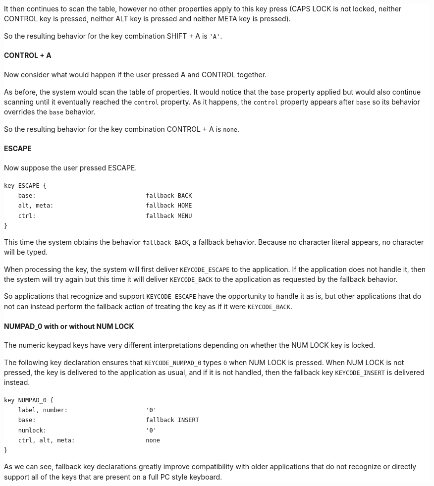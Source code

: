 It then continues to scan the table, however no other properties apply to this
key press (CAPS LOCK is not locked, neither CONTROL key is pressed, neither
ALT key is pressed and neither META key is pressed).

So the resulting behavior for the key combination SHIFT + A is `'A'`.

#### CONTROL + A ####

Now consider what would happen if the user pressed A and CONTROL together.

As before, the system would scan the table of properties.  It would notice
that the `base` property applied but would also continue scanning until
it eventually reached the `control` property.  As it happens, the `control`
property appears after `base` so its behavior overrides the `base` behavior.

So the resulting behavior for the key combination CONTROL + A is `none`.

#### ESCAPE ####

Now suppose the user pressed ESCAPE.

    key ESCAPE {
        base:                               fallback BACK
        alt, meta:                          fallback HOME
        ctrl:                               fallback MENU
    }

This time the system obtains the behavior `fallback BACK`, a fallback behavior.
Because no character literal appears, no character will be typed.

When processing the key, the system will first deliver `KEYCODE_ESCAPE` to the
application.  If the application does not handle it, then the system will try
again but this time it will deliver `KEYCODE_BACK` to the application as
requested by the fallback behavior.

So applications that recognize and support `KEYCODE_ESCAPE` have the
opportunity to handle it as is, but other applications that do not can instead
perform the fallback action of treating the key as if it were `KEYCODE_BACK`.

#### NUMPAD_0 with or without NUM LOCK ####

The numeric keypad keys have very different interpretations depending on whether
the NUM LOCK key is locked.

The following key declaration ensures that `KEYCODE_NUMPAD_0` types `0`
when NUM LOCK is pressed.  When NUM LOCK is not pressed, the key is delivered
to the application as usual, and if it is not handled, then the fallback
key `KEYCODE_INSERT` is delivered instead.

    key NUMPAD_0 {
        label, number:                      '0'
        base:                               fallback INSERT
        numlock:                            '0'
        ctrl, alt, meta:                    none
    }

As we can see, fallback key declarations greatly improve compatibility
with older applications that do not recognize or directly support all of the keys
that are present on a full PC style keyboard.
